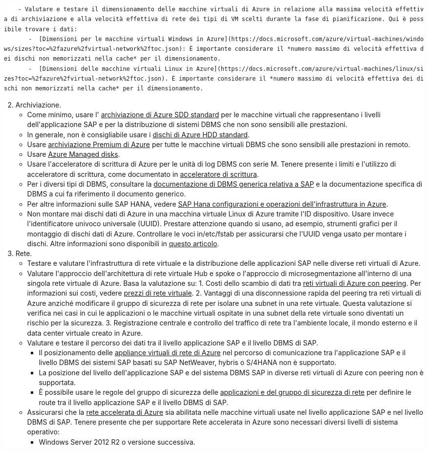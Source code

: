         - Valutare e testare il dimensionamento delle macchine virtuali di Azure in relazione alla massima velocità effettiva di archiviazione e alla velocità effettiva di rete dei tipi di VM scelti durante la fase di pianificazione. Qui è possibile trovare i dati:
           -  [Dimensioni per le macchine virtuali Windows in Azure](https://docs.microsoft.com/azure/virtual-machines/windows/sizes?toc=%2fazure%2fvirtual-network%2ftoc.json): È importante considerare il *numero massimo di velocità effettiva dei dischi non memorizzati nella cache* per il dimensionamento.
           -  [Dimensioni delle macchine virtuali Linux in Azure](https://docs.microsoft.com/azure/virtual-machines/linux/sizes?toc=%2fazure%2fvirtual-network%2ftoc.json). È importante considerare il *numero massimo di velocità effettiva dei dischi non memorizzati nella cache* per il dimensionamento.
   2. Archiviazione.
        - Come minimo, usare l' [archiviazione di Azure SDD standard](https://docs.microsoft.com/azure/virtual-machines/windows/disks-types#standard-ssd) per le macchine virtuali che rappresentano i livelli dell'applicazione SAP e per la distribuzione di sistemi DBMS che non sono sensibili alle prestazioni.
        - In generale, non è consigliabile usare i [dischi di Azure HDD standard](https://docs.microsoft.com/azure/virtual-machines/windows/disks-types#standard-hdd).
        - Usare [archiviazione Premium di Azure](https://docs.microsoft.com/azure/virtual-machines/windows/disks-types#premium-ssd) per tutte le macchine virtuali DBMS che sono sensibili alle prestazioni in remoto.
        - Usare [Azure Managed disks](https://azure.microsoft.com/services/managed-disks/).
        - Usare l'acceleratore di scrittura di Azure per le unità di log DBMS con serie M. Tenere presente i limiti e l'utilizzo di acceleratore di scrittura, come documentato in [acceleratore di scrittura](https://docs.microsoft.com/azure/virtual-machines/linux/how-to-enable-write-accelerator).
        - Per i diversi tipi di DBMS, consultare la [documentazione di DBMS generica relativa a SAP](https://docs.microsoft.com/azure/virtual-machines/workloads/sap/dbms_guide_general) e la documentazione specifica di DBMS a cui fa riferimento il documento generico.
        - Per altre informazioni sulle SAP HANA, vedere [SAP Hana configurazioni e operazioni dell'infrastruttura in Azure](https://docs.microsoft.com/azure/virtual-machines/workloads/sap/hana-vm-operations).
        - Non montare mai dischi dati di Azure in una macchina virtuale Linux di Azure tramite l'ID dispositivo. Usare invece l'identificatore univoco universale (UUID). Prestare attenzione quando si usano, ad esempio, strumenti grafici per il montaggio di dischi dati di Azure. Controllare le voci in/etc/fstab per assicurarsi che l'UUID venga usato per montare i dischi. Altre informazioni sono disponibili in [questo articolo](https://docs.microsoft.com/azure/virtual-machines/linux/attach-disk-portal#connect-to-the-linux-vm-to-mount-the-new-disk).
   3. Rete.
        - Testare e valutare l'infrastruttura di rete virtuale e la distribuzione delle applicazioni SAP nelle diverse reti virtuali di Azure.
        -  Valutare l'approccio dell'architettura di rete virtuale Hub e spoke o l'approccio di microsegmentazione all'interno di una singola rete virtuale di Azure. Basa la valutazione su:
               1. Costi dello scambio di dati tra [reti virtuali di Azure con peering](https://docs.microsoft.com/azure/virtual-network/virtual-network-peering-overview). Per informazioni sui costi, vedere [prezzi di rete virtuale](https://azure.microsoft.com/pricing/details/virtual-network/).
               2. Vantaggi di una disconnessione rapida del peering tra reti virtuali di Azure anziché modificare il gruppo di sicurezza di rete per isolare una subnet in una rete virtuale. Questa valutazione si verifica nei casi in cui le applicazioni o le macchine virtuali ospitate in una subnet della rete virtuale sono diventati un rischio per la sicurezza.
                3. Registrazione centrale e controllo del traffico di rete tra l'ambiente locale, il mondo esterno e il data center virtuale creato in Azure.
        - Valutare e testare il percorso dei dati tra il livello applicazione SAP e il livello DBMS di SAP.
            -  Il posizionamento delle [appliance virtuali di rete di Azure](https://azure.microsoft.com/solutions/network-appliances/) nel percorso di comunicazione tra l'applicazione SAP e il livello DBMS dei sistemi SAP basati su SAP NetWeaver, hybris o S/4HANA non è supportato.
            -  La posizione del livello dell'applicazione SAP e del sistema DBMS SAP in diverse reti virtuali di Azure con peering non è supportata.
            -  È possibile usare le regole del gruppo di sicurezza delle [applicazioni e del gruppo di sicurezza di rete](https://docs.microsoft.com/azure/virtual-network/security-overview) per definire le route tra il livello applicazione SAP e il livello DBMS di SAP.
        - Assicurarsi che la [rete accelerata di Azure](https://azure.microsoft.com/blog/maximize-your-vm-s-performance-with-accelerated-networking-now-generally-available-for-both-windows-and-linux/) sia abilitata nelle macchine virtuali usate nel livello applicazione SAP e nel livello DBMS di SAP. Tenere presente che per supportare Rete accelerata in Azure sono necessari diversi livelli di sistema operativo:
            - Windows Server 2012 R2 o versione successiva.